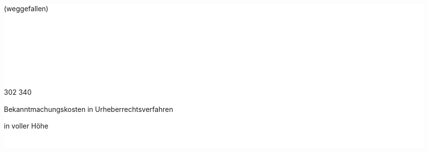 </td>

<td style="border-right: 0.5pt solid ; " align="left" valign="top" charoff="50">

(weggefallen)

</td>

<td style align="right" valign="top" charoff="50">

 

</td>

</tr>

<tr>

<td style="border-right: 0.5pt solid ; " align="left" valign="top" charoff="50">

 

</td>

<td style="border-right: 0.5pt solid ; " align="left" valign="top" charoff="50">

 

</td>

<td style align="left" valign="bottom" charoff="50">

 

</td>

</tr>

<tr>

<td style="border-right: 0.5pt solid ; " align="left" valign="top" charoff="50">

302 340

</td>

<td style="border-right: 0.5pt solid ; " align="left" valign="top" charoff="50">

Bekanntmachungskosten in Urheberrechtsverfahren

</td>

<td style align="right" valign="bottom" charoff="50">

in voller Höhe

</td>

</tr>

<tr>

<td style="border-right: 0.5pt solid ; " align="left" valign="top" charoff="50">

 

</td>

<td style="border-right: 0.5pt solid ; " align="left" valign="top" charoff="50">
